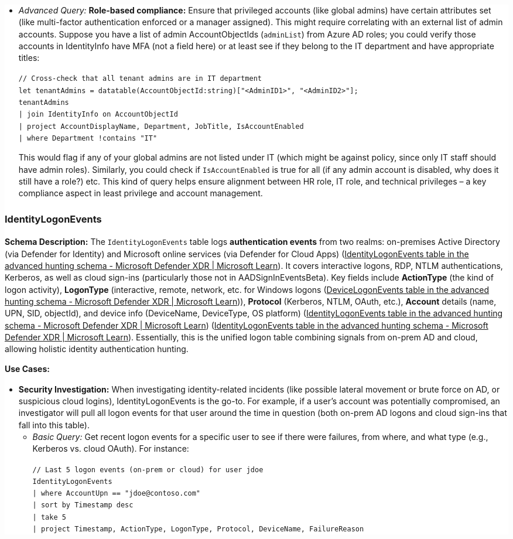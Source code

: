   - *Advanced Query:* **Role-based compliance:** Ensure that privileged accounts (like global admins) have certain attributes set (like multi-factor authentication enforced or a manager assigned). This might require correlating with an external list of admin accounts. Suppose you have a list of admin AccountObjectIds (`adminList`) from Azure AD roles; you could verify those accounts in IdentityInfo have MFA (not a field here) or at least see if they belong to the IT department and have appropriate titles:  
    ```kql
    // Cross-check that all tenant admins are in IT department
    let tenantAdmins = datatable(AccountObjectId:string)["<AdminID1>", "<AdminID2>"];
    tenantAdmins
    | join IdentityInfo on AccountObjectId
    | project AccountDisplayName, Department, JobTitle, IsAccountEnabled
    | where Department !contains "IT"
    ```  
    This would flag if any of your global admins are not listed under IT (which might be against policy, since only IT staff should have admin roles). Similarly, you could check if `IsAccountEnabled` is true for all (if any admin account is disabled, why does it still have a role?) etc. This kind of query helps ensure alignment between HR role, IT role, and technical privileges – a key compliance aspect in least privilege and account management.

### IdentityLogonEvents
**Schema Description:** The `IdentityLogonEvents` table logs **authentication events** from two realms: on-premises Active Directory (via Defender for Identity) and Microsoft online services (via Defender for Cloud Apps) ([IdentityLogonEvents table in the advanced hunting schema - Microsoft Defender XDR | Microsoft Learn](https://learn.microsoft.com/en-us/defender-xdr/advanced-hunting-identitylogonevents-table#:~:text=The%20,return%20information%20from%20this%20table)). It covers interactive logons, RDP, NTLM authentications, Kerberos, as well as cloud sign-ins (particularly those not in AADSignInEventsBeta). Key fields include **ActionType** (the kind of logon activity), **LogonType** (interactive, remote, network, etc. for Windows logons ([DeviceLogonEvents table in the advanced hunting schema - Microsoft Defender XDR | Microsoft Learn](https://learn.microsoft.com/en-us/defender-xdr/advanced-hunting-devicelogonevents-table#:~:text=,Type%20of%20logon%20session%2C%20specifically))), **Protocol** (Kerberos, NTLM, OAuth, etc.), **Account** details (name, UPN, SID, objectId), and device info (DeviceName, DeviceType, OS platform) ([IdentityLogonEvents table in the advanced hunting schema - Microsoft Defender XDR | Microsoft Learn](https://learn.microsoft.com/en-us/defender-xdr/advanced-hunting-identitylogonevents-table#:~:text=Supported%20logon%20types.%20,account%20in%20Microsoft%20Entra%20ID)) ([IdentityLogonEvents table in the advanced hunting schema - Microsoft Defender XDR | Microsoft Learn](https://learn.microsoft.com/en-us/defender-xdr/advanced-hunting-identitylogonevents-table#:~:text=book,Windows%2010%20and%20Windows%207)). Essentially, this is the unified logon table combining signals from on-prem AD and cloud, allowing holistic identity authentication hunting.

**Use Cases:**

- **Security Investigation:** When investigating identity-related incidents (like possible lateral movement or brute force on AD, or suspicious cloud logins), IdentityLogonEvents is the go-to. For example, if a user’s account was potentially compromised, an investigator will pull all logon events for that user around the time in question (both on-prem AD logons and cloud sign-ins that fall into this table).  
  - *Basic Query:* Get recent logon events for a specific user to see if there were failures, from where, and what type (e.g., Kerberos vs. cloud OAuth). For instance:  
    ```kql
    // Last 5 logon events (on-prem or cloud) for user jdoe
    IdentityLogonEvents
    | where AccountUpn == "jdoe@contoso.com" 
    | sort by Timestamp desc
    | take 5
    | project Timestamp, ActionType, LogonType, Protocol, DeviceName, FailureReason
    ```  